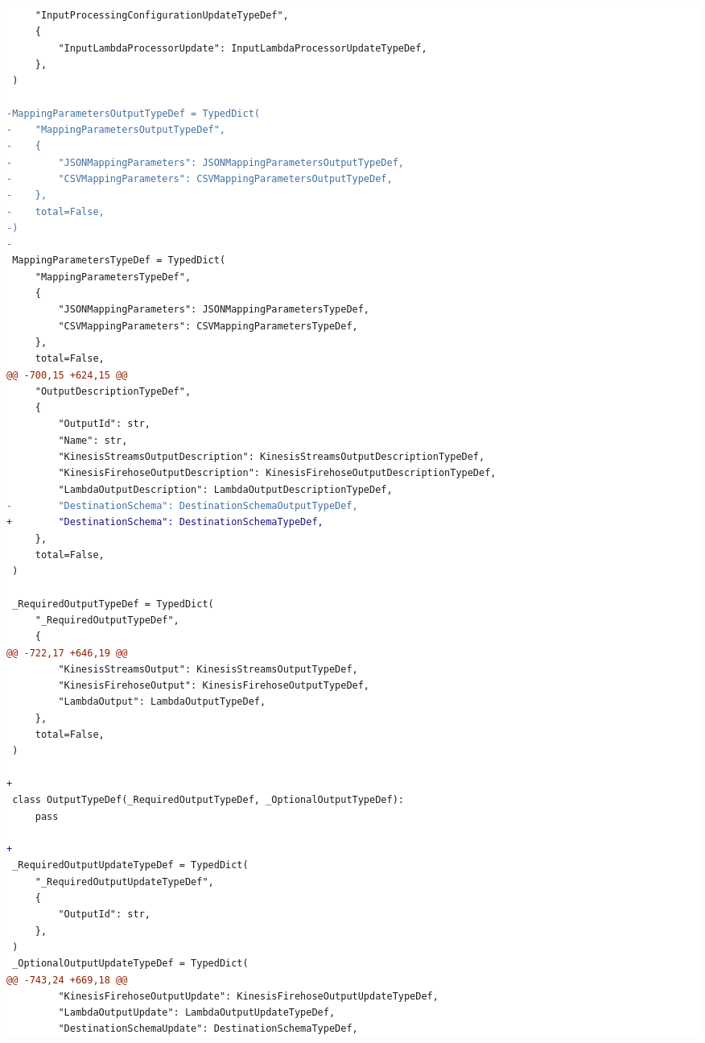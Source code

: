 ```diff
     "InputProcessingConfigurationUpdateTypeDef",
     {
         "InputLambdaProcessorUpdate": InputLambdaProcessorUpdateTypeDef,
     },
 )
 
-MappingParametersOutputTypeDef = TypedDict(
-    "MappingParametersOutputTypeDef",
-    {
-        "JSONMappingParameters": JSONMappingParametersOutputTypeDef,
-        "CSVMappingParameters": CSVMappingParametersOutputTypeDef,
-    },
-    total=False,
-)
-
 MappingParametersTypeDef = TypedDict(
     "MappingParametersTypeDef",
     {
         "JSONMappingParameters": JSONMappingParametersTypeDef,
         "CSVMappingParameters": CSVMappingParametersTypeDef,
     },
     total=False,
@@ -700,15 +624,15 @@
     "OutputDescriptionTypeDef",
     {
         "OutputId": str,
         "Name": str,
         "KinesisStreamsOutputDescription": KinesisStreamsOutputDescriptionTypeDef,
         "KinesisFirehoseOutputDescription": KinesisFirehoseOutputDescriptionTypeDef,
         "LambdaOutputDescription": LambdaOutputDescriptionTypeDef,
-        "DestinationSchema": DestinationSchemaOutputTypeDef,
+        "DestinationSchema": DestinationSchemaTypeDef,
     },
     total=False,
 )
 
 _RequiredOutputTypeDef = TypedDict(
     "_RequiredOutputTypeDef",
     {
@@ -722,17 +646,19 @@
         "KinesisStreamsOutput": KinesisStreamsOutputTypeDef,
         "KinesisFirehoseOutput": KinesisFirehoseOutputTypeDef,
         "LambdaOutput": LambdaOutputTypeDef,
     },
     total=False,
 )
 
+
 class OutputTypeDef(_RequiredOutputTypeDef, _OptionalOutputTypeDef):
     pass
 
+
 _RequiredOutputUpdateTypeDef = TypedDict(
     "_RequiredOutputUpdateTypeDef",
     {
         "OutputId": str,
     },
 )
 _OptionalOutputUpdateTypeDef = TypedDict(
@@ -743,24 +669,18 @@
         "KinesisFirehoseOutputUpdate": KinesisFirehoseOutputUpdateTypeDef,
         "LambdaOutputUpdate": LambdaOutputUpdateTypeDef,
         "DestinationSchemaUpdate": DestinationSchemaTypeDef,
```